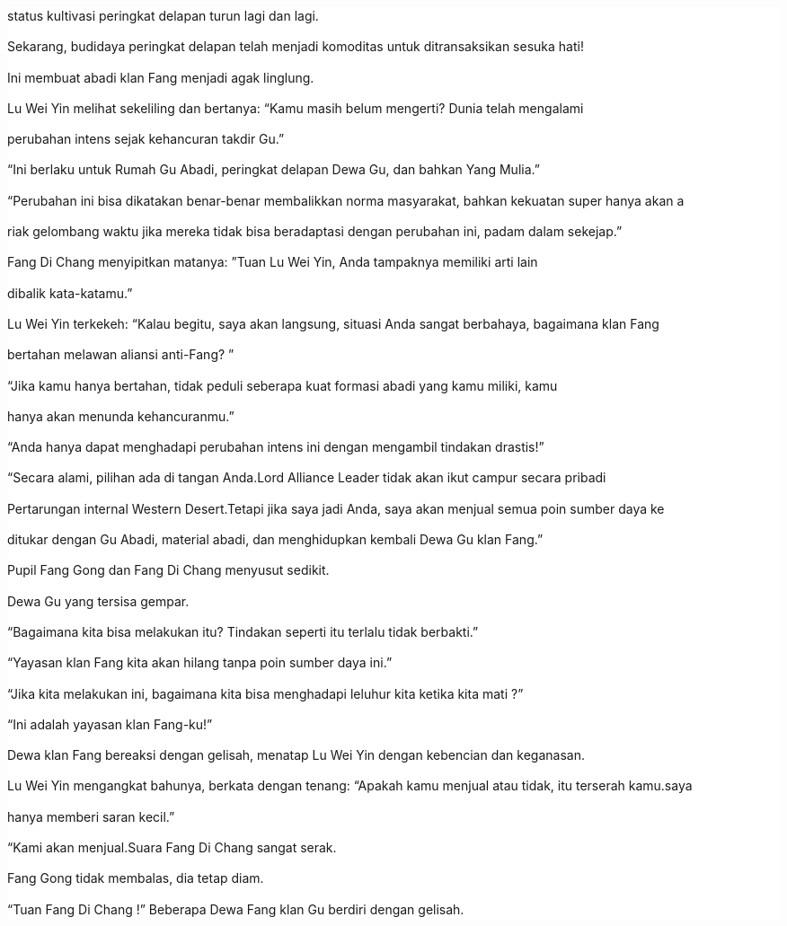 status kultivasi peringkat delapan turun lagi dan lagi.

Sekarang, budidaya peringkat delapan telah menjadi komoditas untuk ditransaksikan sesuka hati!

Ini membuat abadi klan Fang menjadi agak linglung.

Lu Wei Yin melihat sekeliling dan bertanya: “Kamu masih belum mengerti? Dunia telah mengalami

perubahan intens sejak kehancuran takdir Gu.”

“Ini berlaku untuk Rumah Gu Abadi, peringkat delapan Dewa Gu, dan bahkan Yang Mulia.”

“Perubahan ini bisa dikatakan benar-benar membalikkan norma masyarakat, bahkan kekuatan super hanya akan a

riak gelombang waktu jika mereka tidak bisa beradaptasi dengan perubahan ini, padam dalam sekejap.”

Fang Di Chang menyipitkan matanya: ”Tuan Lu Wei Yin, Anda tampaknya memiliki arti lain

dibalik kata-katamu.”

Lu Wei Yin terkekeh: “Kalau begitu, saya akan langsung, situasi Anda sangat berbahaya, bagaimana klan Fang

bertahan melawan aliansi anti-Fang? ”

“Jika kamu hanya bertahan, tidak peduli seberapa kuat formasi abadi yang kamu miliki, kamu

hanya akan menunda kehancuranmu.”

“Anda hanya dapat menghadapi perubahan intens ini dengan mengambil tindakan drastis!”

“Secara alami, pilihan ada di tangan Anda.Lord Alliance Leader tidak akan ikut campur secara pribadi

Pertarungan internal Western Desert.Tetapi jika saya jadi Anda, saya akan menjual semua poin sumber daya ke

ditukar dengan Gu Abadi, material abadi, dan menghidupkan kembali Dewa Gu klan Fang.”

Pupil Fang Gong dan Fang Di Chang menyusut sedikit.

Dewa Gu yang tersisa gempar.

“Bagaimana kita bisa melakukan itu? Tindakan seperti itu terlalu tidak berbakti.”

“Yayasan klan Fang kita akan hilang tanpa poin sumber daya ini.”

“Jika kita melakukan ini, bagaimana kita bisa menghadapi leluhur kita ketika kita mati ?”

“Ini adalah yayasan klan Fang-ku!”

Dewa klan Fang bereaksi dengan gelisah, menatap Lu Wei Yin dengan kebencian dan keganasan.

Lu Wei Yin mengangkat bahunya, berkata dengan tenang: “Apakah kamu menjual atau tidak, itu terserah kamu.saya

hanya memberi saran kecil.”

“Kami akan menjual.Suara Fang Di Chang sangat serak.

Fang Gong tidak membalas, dia tetap diam.

“Tuan Fang Di Chang !” Beberapa Dewa Fang klan Gu berdiri dengan gelisah.
